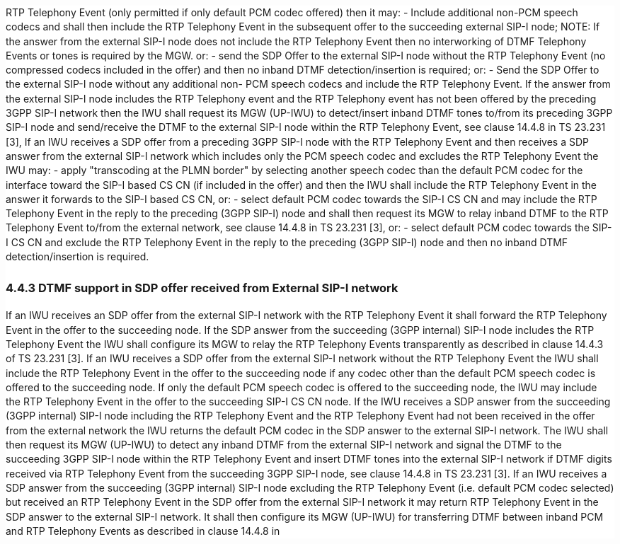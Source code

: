 RTP Telephony Event (only permitted if only default PCM codec offered) then it
may:
\- Include additional non-PCM speech codecs and shall then include the RTP
Telephony Event in the subsequent offer to the succeeding external SIP-I node;
NOTE: If the answer from the external SIP-I node does not include the RTP
Telephony Event then no interworking of DTMF Telephony Events or tones is
required by the MGW.
or:
\- send the SDP Offer to the external SIP-I node without the RTP Telephony
Event (no compressed codecs included in the offer) and then no inband DTMF
detection/insertion is required; or:
\- Send the SDP Offer to the external SIP-I node without any additional non-
PCM speech codecs and include the RTP Telephony Event.
If the answer from the external SIP-I node includes the RTP Telephony event
and the RTP Telephony event has not been offered by the preceding 3GPP SIP-I
network then the IWU shall request its MGW (UP-IWU) to detect/insert inband
DTMF tones to/from its preceding 3GPP SIP-I node and send/receive the DTMF to
the external SIP-I node within the RTP Telephony Event, see clause 14.4.8 in
TS 23.231 [3],
If an IWU receives a SDP offer from a preceding 3GPP SIP-I node with the RTP
Telephony Event and then receives a SDP answer from the external SIP-I network
which includes only the PCM speech codec and excludes the RTP Telephony Event
the IWU may:
\- apply \"transcoding at the PLMN border\" by selecting another speech codec
than the default PCM codec for the interface toward the SIP-I based CS CN (if
included in the offer) and then the IWU shall include the RTP Telephony Event
in the answer it forwards to the SIP-I based CS CN, or:
\- select default PCM codec towards the SIP-I CS CN and may include the RTP
Telephony Event in the reply to the preceding (3GPP SIP-I) node and shall then
request its MGW to relay inband DTMF to the RTP Telephony Event to/from the
external network, see clause 14.4.8 in TS 23.231 [3], or:
\- select default PCM codec towards the SIP-I CS CN and exclude the RTP
Telephony Event in the reply to the preceding (3GPP SIP-I) node and then no
inband DTMF detection/insertion is required.
### 4.4.3 DTMF support in SDP offer received from External SIP-I network
If an IWU receives an SDP offer from the external SIP-I network with the RTP
Telephony Event it shall forward the RTP Telephony Event in the offer to the
succeeding node. If the SDP answer from the succeeding (3GPP internal) SIP-I
node includes the RTP Telephony Event the IWU shall configure its MGW to relay
the RTP Telephony Events transparently as described in clause 14.4.3 of TS
23.231 [3].
If an IWU receives a SDP offer from the external SIP-I network without the RTP
Telephony Event the IWU shall include the RTP Telephony Event in the offer to
the succeeding node if any codec other than the default PCM speech codec is
offered to the succeeding node. If only the default PCM speech codec is
offered to the succeeding node, the IWU may include the RTP Telephony Event in
the offer to the succeeding SIP-I CS CN node.
If the IWU receives a SDP answer from the succeeding (3GPP internal) SIP-I
node including the RTP Telephony Event and the RTP Telephony Event had not
been received in the offer from the external network the IWU returns the
default PCM codec in the SDP answer to the external SIP-I network. The IWU
shall then request its MGW (UP-IWU) to detect any inband DTMF from the
external SIP-I network and signal the DTMF to the succeeding 3GPP SIP-I node
within the RTP Telephony Event and insert DTMF tones into the external SIP-I
network if DTMF digits received via RTP Telephony Event from the succeeding
3GPP SIP-I node, see clause 14.4.8 in TS 23.231 [3].
If an IWU receives a SDP answer from the succeeding (3GPP internal) SIP-I node
excluding the RTP Telephony Event (i.e. default PCM codec selected) but
received an RTP Telephony Event in the SDP offer from the external SIP-I
network it may return RTP Telephony Event in the SDP answer to the external
SIP-I network. It shall then configure its MGW (UP-IWU) for transferring DTMF
between inband PCM and RTP Telephony Events as described in clause 14.4.8 in